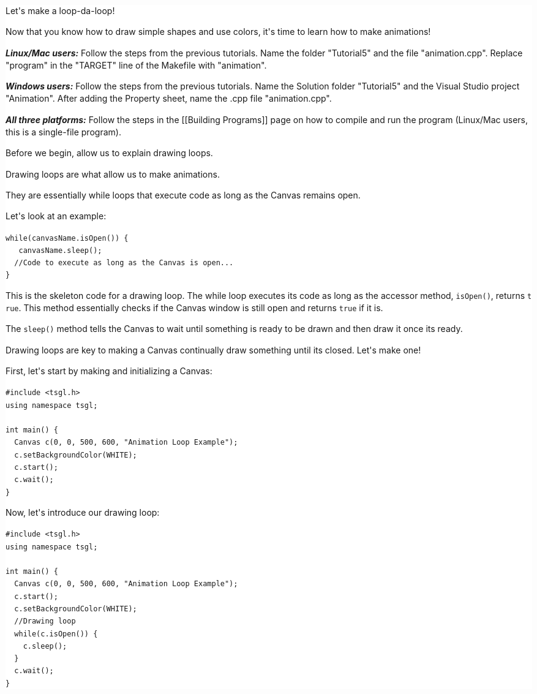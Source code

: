Let's make a loop-da-loop!

Now that you know how to draw simple shapes and use colors, it's time to learn how to make animations!

***Linux/Mac users:*** Follow the steps from the previous tutorials. Name the folder "Tutorial5" and the file "animation.cpp". Replace "program" in the "TARGET" line of the Makefile with "animation".

***Windows users:*** Follow the steps from the previous tutorials. Name the Solution folder "Tutorial5" and the Visual Studio project "Animation". After adding the Property sheet, name the .cpp file "animation.cpp".

***All three platforms:*** Follow the steps in the [[Building Programs]] page on how to compile and run the program (Linux/Mac users, this is a single-file program).

Before we begin, allow us to explain drawing loops.

Drawing loops are what allow us to make animations.

They are essentially while loops that execute code as long as the Canvas remains open.

Let's look at an example:

~~~{.cpp}
while(canvasName.isOpen()) {
   canvasName.sleep();
  //Code to execute as long as the Canvas is open...
}
~~~

This is the skeleton code for a drawing loop. The while loop executes its code as long as the accessor method, ```isOpen()```, returns ```true```. This method essentially checks if the Canvas window is still open and returns ```true``` if it is.

The ```sleep()``` method tells the Canvas to wait until something is ready to be drawn and then draw it once its ready.

Drawing loops are key to making a Canvas continually draw something until its closed. Let's make one!

First, let's start by making and initializing a Canvas:

~~~{.cpp}
#include <tsgl.h>
using namespace tsgl;

int main() {
  Canvas c(0, 0, 500, 600, "Animation Loop Example");
  c.setBackgroundColor(WHITE);
  c.start();
  c.wait();
}
~~~

Now, let's introduce our drawing loop:

~~~{.cpp}
#include <tsgl.h>
using namespace tsgl;

int main() {
  Canvas c(0, 0, 500, 600, "Animation Loop Example");
  c.start();
  c.setBackgroundColor(WHITE);
  //Drawing loop
  while(c.isOpen()) {
    c.sleep();
  }
  c.wait();
}
~~~
